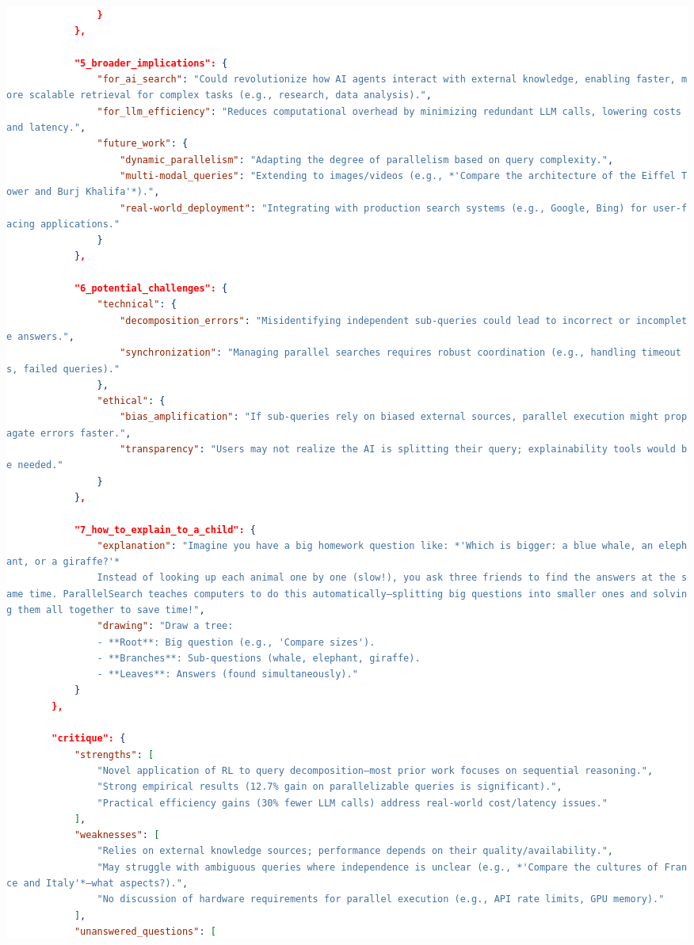 ```json
                }
            },

            "5_broader_implications": {
                "for_ai_search": "Could revolutionize how AI agents interact with external knowledge, enabling faster, more scalable retrieval for complex tasks (e.g., research, data analysis).",
                "for_llm_efficiency": "Reduces computational overhead by minimizing redundant LLM calls, lowering costs and latency.",
                "future_work": {
                    "dynamic_parallelism": "Adapting the degree of parallelism based on query complexity.",
                    "multi-modal_queries": "Extending to images/videos (e.g., *'Compare the architecture of the Eiffel Tower and Burj Khalifa'*).",
                    "real-world_deployment": "Integrating with production search systems (e.g., Google, Bing) for user-facing applications."
                }
            },

            "6_potential_challenges": {
                "technical": {
                    "decomposition_errors": "Misidentifying independent sub-queries could lead to incorrect or incomplete answers.",
                    "synchronization": "Managing parallel searches requires robust coordination (e.g., handling timeouts, failed queries)."
                },
                "ethical": {
                    "bias_amplification": "If sub-queries rely on biased external sources, parallel execution might propagate errors faster.",
                    "transparency": "Users may not realize the AI is splitting their query; explainability tools would be needed."
                }
            },

            "7_how_to_explain_to_a_child": {
                "explanation": "Imagine you have a big homework question like: *'Which is bigger: a blue whale, an elephant, or a giraffe?'*
                Instead of looking up each animal one by one (slow!), you ask three friends to find the answers at the same time. ParallelSearch teaches computers to do this automatically—splitting big questions into smaller ones and solving them all together to save time!",
                "drawing": "Draw a tree:
                - **Root**: Big question (e.g., 'Compare sizes').
                - **Branches**: Sub-questions (whale, elephant, giraffe).
                - **Leaves**: Answers (found simultaneously)."
            }
        },

        "critique": {
            "strengths": [
                "Novel application of RL to query decomposition—most prior work focuses on sequential reasoning.",
                "Strong empirical results (12.7% gain on parallelizable queries is significant).",
                "Practical efficiency gains (30% fewer LLM calls) address real-world cost/latency issues."
            ],
            "weaknesses": [
                "Relies on external knowledge sources; performance depends on their quality/availability.",
                "May struggle with ambiguous queries where independence is unclear (e.g., *'Compare the cultures of France and Italy'*—what aspects?).",
                "No discussion of hardware requirements for parallel execution (e.g., API rate limits, GPU memory)."
            ],
            "unanswered_questions": [
```